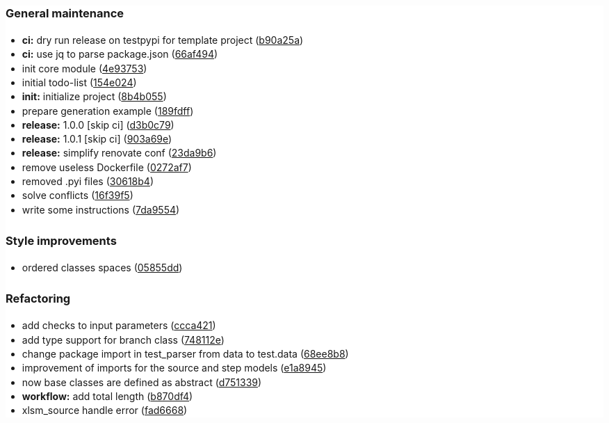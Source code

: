 
### General maintenance

* **ci:** dry run release on testpypi for template project ([b90a25a](https://github.com/bdr-pellegrino/p2k2_converter/commit/b90a25a0f1f439e0bf548eec0bfae21b1f8c44b1))
* **ci:** use jq to parse package.json ([66af494](https://github.com/bdr-pellegrino/p2k2_converter/commit/66af494bc406d4b9b649153f910016cceb1b63ce))
* init core module ([4e93753](https://github.com/bdr-pellegrino/p2k2_converter/commit/4e93753718aa3a2dee3e926123d45e27b119f716))
* initial todo-list ([154e024](https://github.com/bdr-pellegrino/p2k2_converter/commit/154e024ac1bb8a1f1c99826ab2ed6a28e703a513))
* **init:** initialize project ([8b4b055](https://github.com/bdr-pellegrino/p2k2_converter/commit/8b4b05546d1790efbe9306792274dd3ab56cf9d7))
* prepare generation example ([189fdff](https://github.com/bdr-pellegrino/p2k2_converter/commit/189fdffa1651d1be0c1cdc955812cf3dce581337))
* **release:** 1.0.0 [skip ci] ([d3b0c79](https://github.com/bdr-pellegrino/p2k2_converter/commit/d3b0c791fdf4d93194e560c1f6a6cc40736a34d8))
* **release:** 1.0.1 [skip ci] ([903a69e](https://github.com/bdr-pellegrino/p2k2_converter/commit/903a69e21c365754ca9d83e8d2797e1ceb602757))
* **release:** simplify renovate conf ([23da9b6](https://github.com/bdr-pellegrino/p2k2_converter/commit/23da9b61d38adbe974c53240f05fb71ea685fb03))
* remove useless Dockerfile ([0272af7](https://github.com/bdr-pellegrino/p2k2_converter/commit/0272af71647e254f7622d38ace6000f0cbc7f17d))
* removed .pyi files ([30618b4](https://github.com/bdr-pellegrino/p2k2_converter/commit/30618b43ee78ef8cc0acd39c9a42e4856d8ce566))
* solve conflicts ([16f39f5](https://github.com/bdr-pellegrino/p2k2_converter/commit/16f39f5263f6ae3587f3c02419fad1975b6367dd))
* write some instructions ([7da9554](https://github.com/bdr-pellegrino/p2k2_converter/commit/7da9554a6e458c5fc253a222b295fbeb6a7862ec))


### Style improvements

* ordered classes spaces ([05855dd](https://github.com/bdr-pellegrino/p2k2_converter/commit/05855ddbd7b855e14f8cc88c0ed56322fda23cd6))


### Refactoring

* add checks to input parameters ([ccca421](https://github.com/bdr-pellegrino/p2k2_converter/commit/ccca421b43f6c96c9bec3ae68b8fb1f484a339ca))
* add type support for branch class ([748112e](https://github.com/bdr-pellegrino/p2k2_converter/commit/748112ec0c6715f35458115ce2b0386f00d88aa0))
* change package import  in test_parser from data to test.data ([68ee8b8](https://github.com/bdr-pellegrino/p2k2_converter/commit/68ee8b8d7e9ef05ea23718c289cca190d0c63c2b))
* improvement of imports for the source and step models ([e1a8945](https://github.com/bdr-pellegrino/p2k2_converter/commit/e1a8945ae42f8cf5541272d110f7f1ee29ecb2d9))
* now base classes are defined as abstract ([d751339](https://github.com/bdr-pellegrino/p2k2_converter/commit/d751339c3e69c2c53804833b3f06013c48fe13a5))
* **workflow:** add total length ([b870df4](https://github.com/bdr-pellegrino/p2k2_converter/commit/b870df4974a3d2861cfbe6f10d89e82b79e263a7))
* xlsm_source handle error ([fad6668](https://github.com/bdr-pellegrino/p2k2_converter/commit/fad6668139160e97926417194ad51b0f7c431371))
